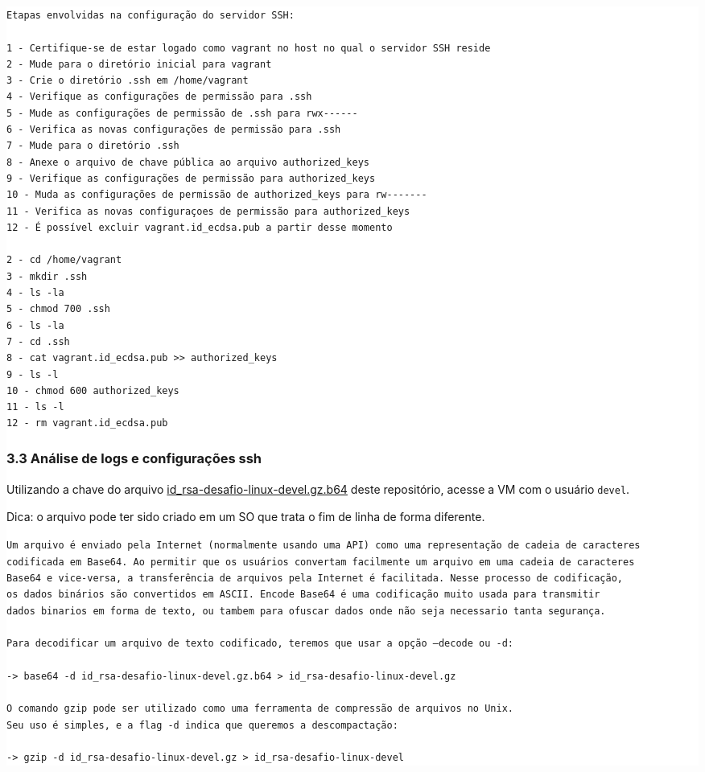     Etapas envolvidas na configuração do servidor SSH:

    1 - Certifique-se de estar logado como vagrant no host no qual o servidor SSH reside
    2 - Mude para o diretório inicial para vagrant
    3 - Crie o diretório .ssh em /home/vagrant
    4 - Verifique as configurações de permissão para .ssh
    5 - Mude as configurações de permissão de .ssh para rwx------
    6 - Verifica as novas configurações de permissão para .ssh
    7 - Mude para o diretório .ssh 
    8 - Anexe o arquivo de chave pública ao arquivo authorized_keys
    9 - Verifique as configurações de permissão para authorized_keys
    10 - Muda as configurações de permissão de authorized_keys para rw-------
    11 - Verifica as novas configuraçoes de permissão para authorized_keys
    12 - É possível excluir vagrant.id_ecdsa.pub a partir desse momento
    
    2 - cd /home/vagrant
    3 - mkdir .ssh
    4 - ls -la 
    5 - chmod 700 .ssh
    6 - ls -la
    7 - cd .ssh
    8 - cat vagrant.id_ecdsa.pub >> authorized_keys
    9 - ls -l
    10 - chmod 600 authorized_keys
    11 - ls -l
    12 - rm vagrant.id_ecdsa.pub 
    

### 3.3 Análise de logs e configurações ssh

Utilizando a chave do arquivo [id_rsa-desafio-linux-devel.gz.b64](id_rsa-desafio-linux-devel.gz.b64) deste repositório, acesse a VM com o usuário `devel`.

Dica: o arquivo pode ter sido criado em um SO que trata o fim de linha de forma diferente.

    Um arquivo é enviado pela Internet (normalmente usando uma API) como uma representação de cadeia de caracteres
    codificada em Base64. Ao permitir que os usuários convertam facilmente um arquivo em uma cadeia de caracteres
    Base64 e vice-versa, a transferência de arquivos pela Internet é facilitada. Nesse processo de codificação,
    os dados binários são convertidos em ASCII. Encode Base64 é uma codificação muito usada para transmitir
    dados binarios em forma de texto, ou tambem para ofuscar dados onde não seja necessario tanta segurança.
    
    Para decodificar um arquivo de texto codificado, teremos que usar a opção –decode ou -d:
    
    -> base64 -d id_rsa-desafio-linux-devel.gz.b64 > id_rsa-desafio-linux-devel.gz
    
    O comando gzip pode ser utilizado como uma ferramenta de compressão de arquivos no Unix.
    Seu uso é simples, e a flag -d indica que queremos a descompactação:
    
    -> gzip -d id_rsa-desafio-linux-devel.gz > id_rsa-desafio-linux-devel    
     
    